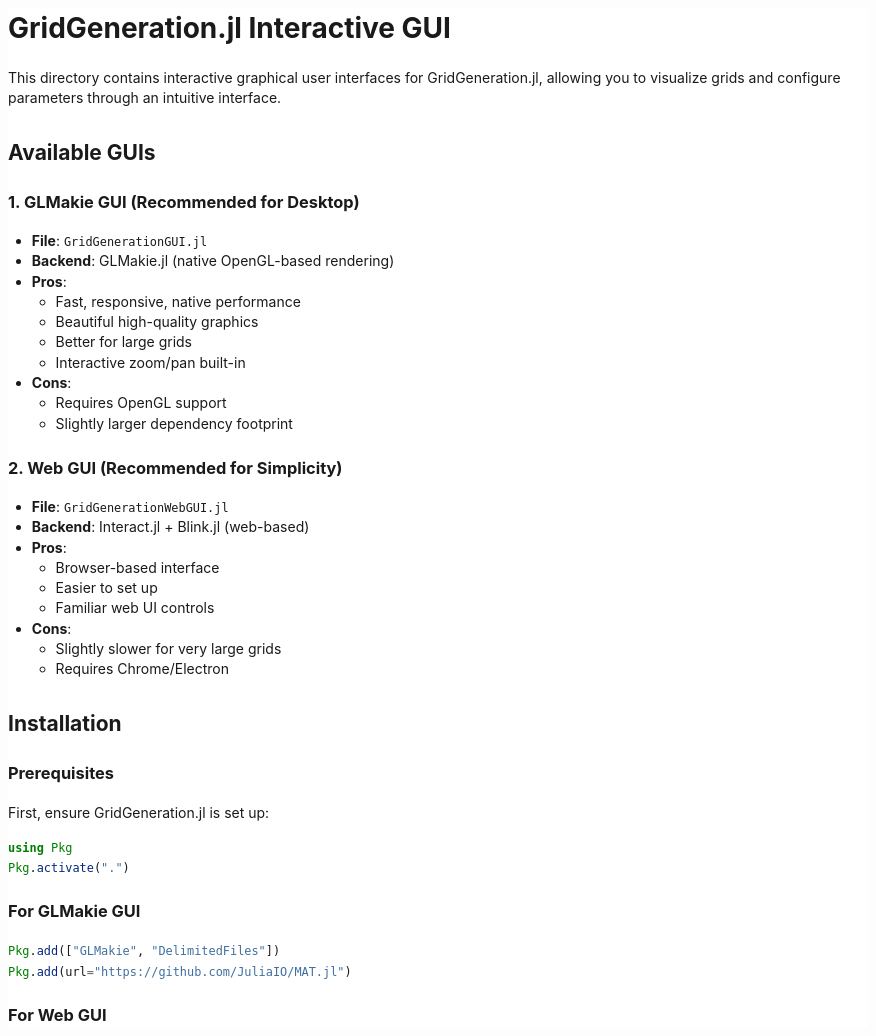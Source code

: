 # GridGeneration.jl Interactive GUI

This directory contains interactive graphical user interfaces for GridGeneration.jl, allowing you to visualize grids and configure parameters through an intuitive interface.

## Available GUIs

### 1. **GLMakie GUI** (Recommended for Desktop)
- **File**: `GridGenerationGUI.jl`
- **Backend**: GLMakie.jl (native OpenGL-based rendering)
- **Pros**: 
  - Fast, responsive, native performance
  - Beautiful high-quality graphics
  - Better for large grids
  - Interactive zoom/pan built-in
- **Cons**: 
  - Requires OpenGL support
  - Slightly larger dependency footprint

### 2. **Web GUI** (Recommended for Simplicity)
- **File**: `GridGenerationWebGUI.jl`
- **Backend**: Interact.jl + Blink.jl (web-based)
- **Pros**:
  - Browser-based interface
  - Easier to set up
  - Familiar web UI controls
- **Cons**:
  - Slightly slower for very large grids
  - Requires Chrome/Electron

## Installation

### Prerequisites

First, ensure GridGeneration.jl is set up:

```julia
using Pkg
Pkg.activate(".")
```

### For GLMakie GUI

```julia
Pkg.add(["GLMakie", "DelimitedFiles"])
Pkg.add(url="https://github.com/JuliaIO/MAT.jl")
```

### For Web GUI
